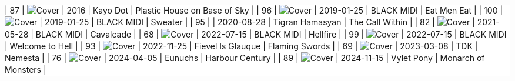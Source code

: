 | 87 | ![Cover](https://i.discogs.com/fZJ4IAvxAHGdmvkNnmFMIyLJjrh1TpXXvpaz9y180Do/rs:fit/g:sm/q:40/h:150/w:150/czM6Ly9kaXNjb2dz/LWRhdGFiYXNlLWlt/YWdlcy9SLTg2ODQz/NTMtMTQ2NjU1NzUy/MS03NjIzLmpwZWc.jpeg) | 2016 | Kayo Dot | Plastic House on Base of Sky |
| 96 | ![Cover](https://i.discogs.com/mWLBjCUiIvsTtHMwPxTMMGnG6vm2nofiMZedR2MFB_k/rs:fit/g:sm/q:40/h:150/w:150/czM6Ly9kaXNjb2dz/LWRhdGFiYXNlLWlt/YWdlcy9SLTEzMTI3/MDQ1LTE1NDg2MDE3/MTEtODI0MS5qcGVn.jpeg) | 2019-01-25 | BLACK MIDI | Eat Men Eat |
| 100 | ![Cover](https://i.discogs.com/feYgd6wQK5F8kI99WIkGRqAq47FPJ4jkeEESe8Ggack/rs:fit/g:sm/q:40/h:150/w:150/czM6Ly9kaXNjb2dz/LWRhdGFiYXNlLWlt/YWdlcy9SLTE0OTYy/NTM0LTE1ODQ3OTY1/MzgtNDA0Ny5qcGVn.jpeg) | 2019-01-25 | BLACK MIDI | Sweater |
| 95 |  | 2020-08-28 | Tigran Hamasyan | The Call Within |
| 82 | ![Cover](https://i.discogs.com/rHPQqZhJ0XMQSnrsc2ei5eEHf1iM5NMXDkq9r8iR9Tg/rs:fit/g:sm/q:40/h:150/w:150/czM6Ly9kaXNjb2dz/LWRhdGFiYXNlLWlt/YWdlcy9SLTE4NTc2/NDE4LTE2MjAwNjY1/NjEtNzQyMy5qcGVn.jpeg) | 2021-05-28 | BLACK MIDI | Cavalcade |
| 68 | ![Cover](https://i.discogs.com/DBpnXDTDW-3dkhU_3l-5W0qJOnRdVdXJCOMxLhuPULw/rs:fit/g:sm/q:40/h:150/w:150/czM6Ly9kaXNjb2dz/LWRhdGFiYXNlLWlt/YWdlcy9SLTIzODEz/NjkzLTE2NTc4MDQz/OTQtMjkxNi5qcGVn.jpeg) | 2022-07-15 | BLACK MIDI | Hellfire |
| 99 | ![Cover](https://i.discogs.com/XfwXDo0fTcjHQ2mdUdoWb8hPmRV5OinhQciECi9viuY/rs:fit/g:sm/q:40/h:150/w:150/czM6Ly9kaXNjb2dz/LWRhdGFiYXNlLWlt/YWdlcy9SLTIzODQ2/NjQ1LTE2NTc0OTAw/OTQtNDAzMC5qcGVn.jpeg) | 2022-07-15 | BLACK MIDI | Welcome to Hell |
| 93 | ![Cover](https://i.discogs.com/cXp0LIiBHrzEGMqLXt8VQd6yR2SmB-SOkn94JKfjjEs/rs:fit/g:sm/q:40/h:150/w:150/czM6Ly9kaXNjb2dz/LWRhdGFiYXNlLWlt/YWdlcy9SLTI1MzEz/NjcxLTE2Njk2NzY1/MDgtNTMyNS5qcGVn.jpeg) | 2022-11-25 | Fievel Is Glauque | Flaming Swords |
| 69 | ![Cover](https://i.discogs.com/13sjb-4k6Y88uwq9TgzjWhDQZLtaN8iZazzh-611fc4/rs:fit/g:sm/q:40/h:150/w:150/czM6Ly9kaXNjb2dz/LWRhdGFiYXNlLWlt/YWdlcy9SLTMwNDM5/Ny0xNDkwNTQ4Nzg3/LTExNDUuanBlZw.jpeg) | 2023-03-08 | TDK | Nemesta |
| 76 | ![Cover](https://i.discogs.com/vdrepM6DRi-_LdRM-tiTxVT8UrkGoHaC556psZfrcyA/rs:fit/g:sm/q:40/h:150/w:150/czM6Ly9kaXNjb2dz/LWRhdGFiYXNlLWlt/YWdlcy9SLTMwNDUx/MDc2LTE3MTM2MTAy/NzktNTA4Mi5qcGVn.jpeg) | 2024-04-05 | Eunuchs | Harbour Century |
| 89 | ![Cover](https://i.discogs.com/TkTNaaWK1m6kk7_qrCJACs_0slI5libpIj1Pc652ZQA/rs:fit/g:sm/q:40/h:150/w:150/czM6Ly9kaXNjb2dz/LWRhdGFiYXNlLWlt/YWdlcy9SLTMyMzEx/NzgyLTE3MzE4MDIx/NjQtMjY4MC5qcGVn.jpeg) | 2024-11-15 | Vylet Pony | Monarch of Monsters |